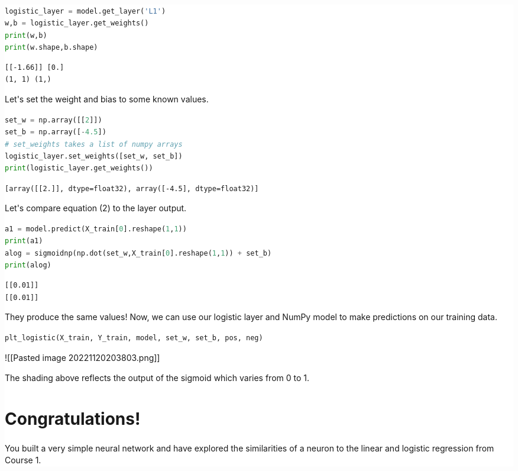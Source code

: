 

```python
logistic_layer = model.get_layer('L1')
w,b = logistic_layer.get_weights()
print(w,b)
print(w.shape,b.shape)
```

    [[-1.66]] [0.]
    (1, 1) (1,)


Let's set the weight and bias to some known values.


```python
set_w = np.array([[2]])
set_b = np.array([-4.5])
# set_weights takes a list of numpy arrays
logistic_layer.set_weights([set_w, set_b])
print(logistic_layer.get_weights())
```

    [array([[2.]], dtype=float32), array([-4.5], dtype=float32)]


Let's compare equation (2) to the layer output.


```python
a1 = model.predict(X_train[0].reshape(1,1))
print(a1)
alog = sigmoidnp(np.dot(set_w,X_train[0].reshape(1,1)) + set_b)
print(alog)
```

    [[0.01]]
    [[0.01]]


They produce the same values!
Now, we can use our logistic layer and NumPy model to make predictions on our training data.


```python
plt_logistic(X_train, Y_train, model, set_w, set_b, pos, neg)
```


![[Pasted image 20221120203803.png]]

The shading above reflects the output of the sigmoid which varies from 0 to 1.

# Congratulations!
You built a very simple neural network and have explored the similarities of a neuron to the linear and logistic regression from Course 1.


```python

```


```python

```
